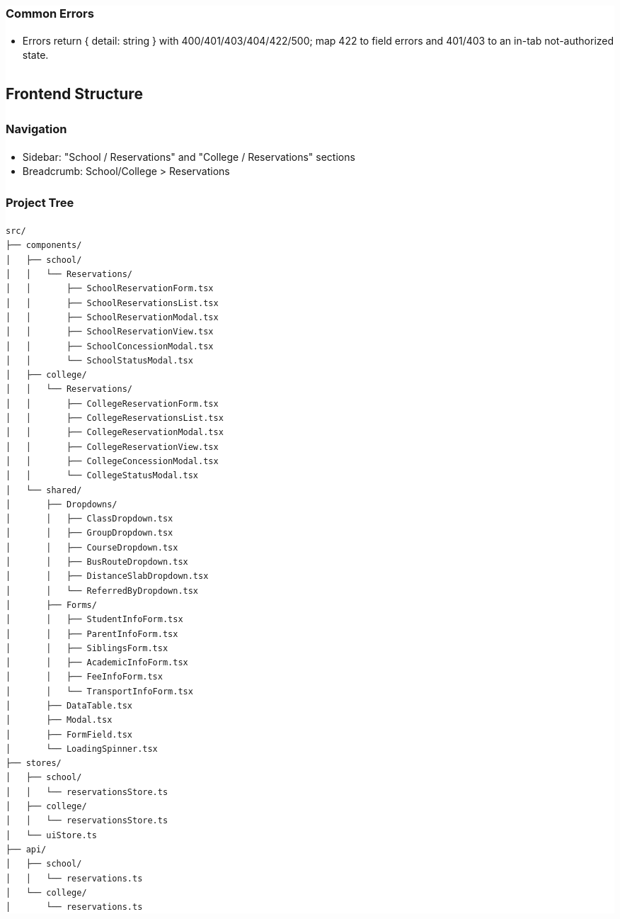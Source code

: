 ### Common Errors

- Errors return { detail: string } with 400/401/403/404/422/500; map 422 to field errors and 401/403 to an in-tab not-authorized state.

## Frontend Structure

### Navigation

- Sidebar: "School / Reservations" and "College / Reservations" sections
- Breadcrumb: School/College > Reservations

### Project Tree

```
src/
├── components/
│   ├── school/
│   │   └── Reservations/
│   │       ├── SchoolReservationForm.tsx
│   │       ├── SchoolReservationsList.tsx
│   │       ├── SchoolReservationModal.tsx
│   │       ├── SchoolReservationView.tsx
│   │       ├── SchoolConcessionModal.tsx
│   │       └── SchoolStatusModal.tsx
│   ├── college/
│   │   └── Reservations/
│   │       ├── CollegeReservationForm.tsx
│   │       ├── CollegeReservationsList.tsx
│   │       ├── CollegeReservationModal.tsx
│   │       ├── CollegeReservationView.tsx
│   │       ├── CollegeConcessionModal.tsx
│   │       └── CollegeStatusModal.tsx
│   └── shared/
│       ├── Dropdowns/
│       │   ├── ClassDropdown.tsx
│       │   ├── GroupDropdown.tsx
│       │   ├── CourseDropdown.tsx
│       │   ├── BusRouteDropdown.tsx
│       │   ├── DistanceSlabDropdown.tsx
│       │   └── ReferredByDropdown.tsx
│       ├── Forms/
│       │   ├── StudentInfoForm.tsx
│       │   ├── ParentInfoForm.tsx
│       │   ├── SiblingsForm.tsx
│       │   ├── AcademicInfoForm.tsx
│       │   ├── FeeInfoForm.tsx
│       │   └── TransportInfoForm.tsx
│       ├── DataTable.tsx
│       ├── Modal.tsx
│       ├── FormField.tsx
│       └── LoadingSpinner.tsx
├── stores/
│   ├── school/
│   │   └── reservationsStore.ts
│   ├── college/
│   │   └── reservationsStore.ts
│   └── uiStore.ts
├── api/
│   ├── school/
│   │   └── reservations.ts
│   └── college/
│       └── reservations.ts
```
